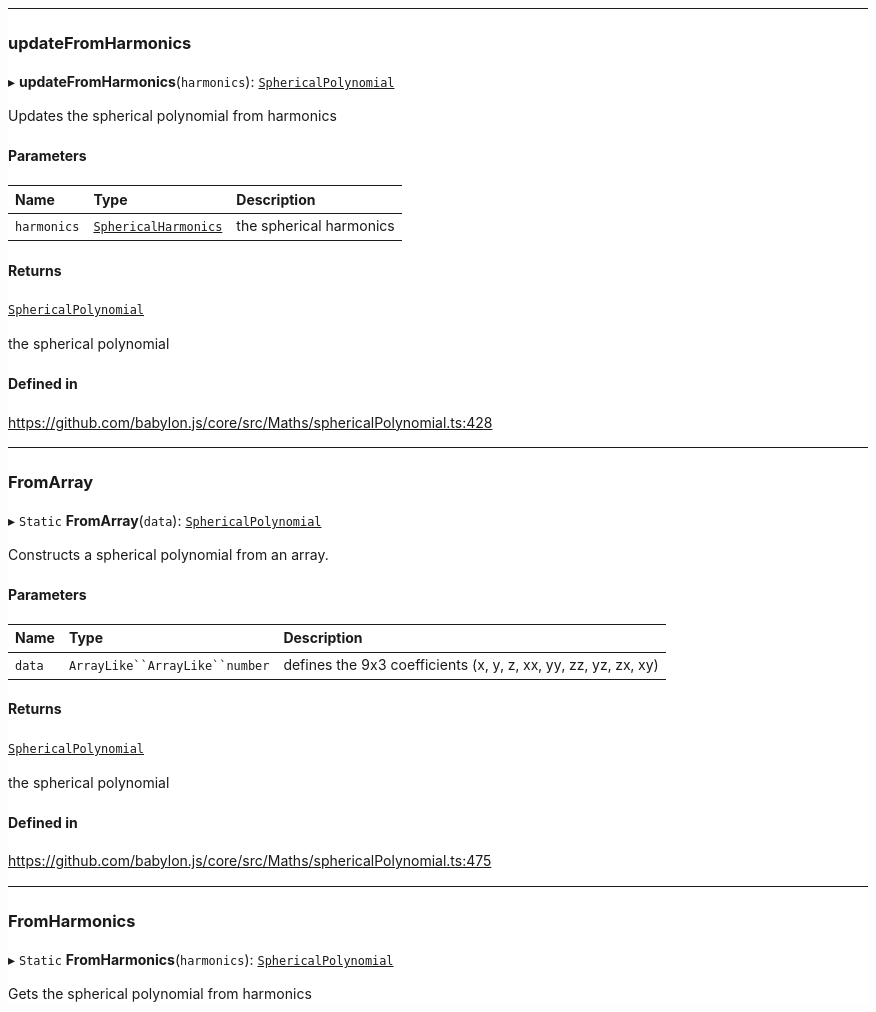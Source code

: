 ___

### updateFromHarmonics

▸ **updateFromHarmonics**(`harmonics`): [`SphericalPolynomial`](SphericalPolynomial.md)

Updates the spherical polynomial from harmonics

#### Parameters

| Name | Type | Description |
| :------ | :------ | :------ |
| `harmonics` | [`SphericalHarmonics`](SphericalHarmonics.md) | the spherical harmonics |

#### Returns

[`SphericalPolynomial`](SphericalPolynomial.md)

the spherical polynomial

#### Defined in

https://github.com/babylon.js/core/src/Maths/sphericalPolynomial.ts:428

___

### FromArray

▸ `Static` **FromArray**(`data`): [`SphericalPolynomial`](SphericalPolynomial.md)

Constructs a spherical polynomial from an array.

#### Parameters

| Name | Type | Description |
| :------ | :------ | :------ |
| `data` | `ArrayLike``ArrayLike``number` | defines the 9x3 coefficients (x, y, z, xx, yy, zz, yz, zx, xy) |

#### Returns

[`SphericalPolynomial`](SphericalPolynomial.md)

the spherical polynomial

#### Defined in

https://github.com/babylon.js/core/src/Maths/sphericalPolynomial.ts:475

___

### FromHarmonics

▸ `Static` **FromHarmonics**(`harmonics`): [`SphericalPolynomial`](SphericalPolynomial.md)

Gets the spherical polynomial from harmonics
